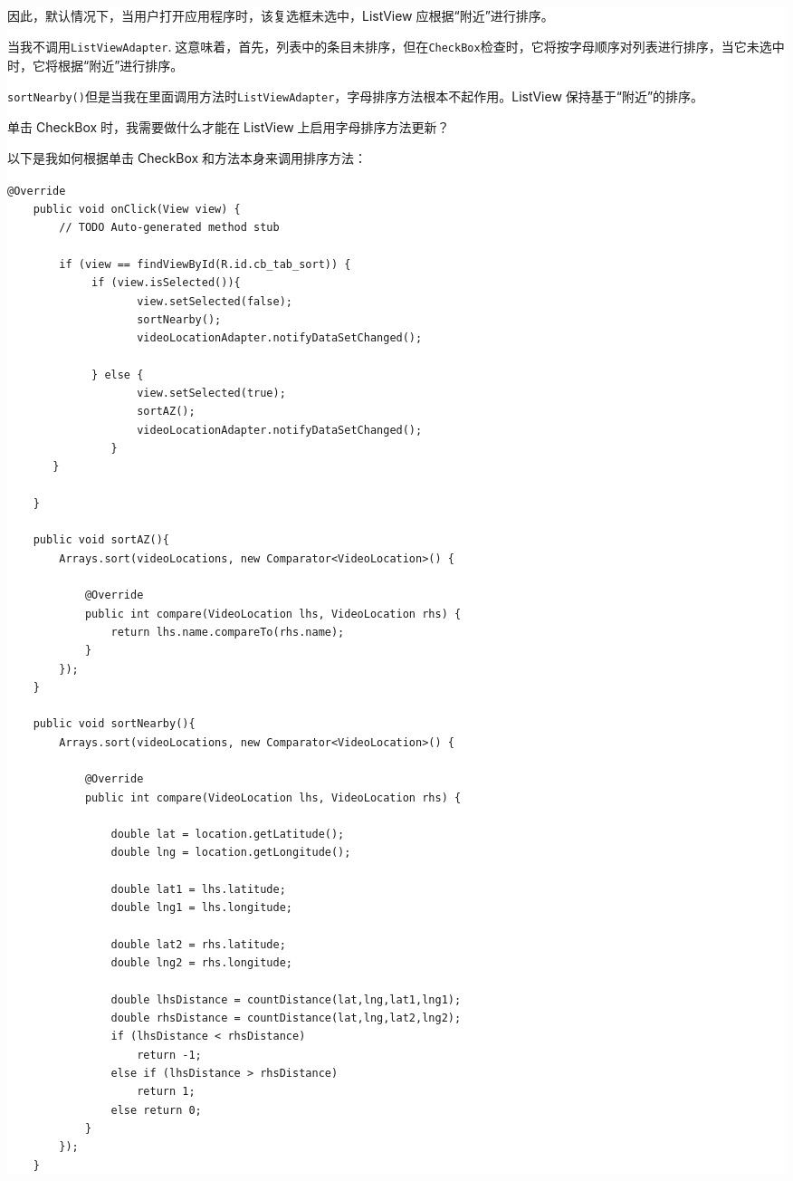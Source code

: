 因此，默认情况下，当用户打开应用程序时，该复选框未选中，ListView 应根据“附近”进行排序。

当我不调用`ListViewAdapter`. 这意味着，首先，列表中的条目未排序，但在`CheckBox`检查时，它将按字母顺序对列表进行排序，当它未选中时，它将根据“附近”进行排序。

`sortNearby()`但是当我在里面调用方法时`ListViewAdapter`，字母排序方法根本不起作用。ListView 保持基于“附近”的排序。

单击 CheckBox 时，我需要做什么才能在 ListView 上启用字母排序方法更新？

以下是我如何根据单击 CheckBox 和方法本身来调用排序方法：

```
@Override
    public void onClick(View view) {
        // TODO Auto-generated method stub

        if (view == findViewById(R.id.cb_tab_sort)) {
             if (view.isSelected()){
                    view.setSelected(false);
                    sortNearby();
                    videoLocationAdapter.notifyDataSetChanged();

             } else {
                    view.setSelected(true);
                    sortAZ();
                    videoLocationAdapter.notifyDataSetChanged();
                }        
       }

    }

    public void sortAZ(){
        Arrays.sort(videoLocations, new Comparator<VideoLocation>() {

            @Override
            public int compare(VideoLocation lhs, VideoLocation rhs) {
                return lhs.name.compareTo(rhs.name);
            }
        });
    }

    public void sortNearby(){
        Arrays.sort(videoLocations, new Comparator<VideoLocation>() {

            @Override
            public int compare(VideoLocation lhs, VideoLocation rhs) {

                double lat = location.getLatitude();
                double lng = location.getLongitude();

                double lat1 = lhs.latitude;
                double lng1 = lhs.longitude;

                double lat2 = rhs.latitude;
                double lng2 = rhs.longitude;

                double lhsDistance = countDistance(lat,lng,lat1,lng1);
                double rhsDistance = countDistance(lat,lng,lat2,lng2);
                if (lhsDistance < rhsDistance) 
                    return -1;
                else if (lhsDistance > rhsDistance) 
                    return 1;
                else return 0;
            }
        });
    } 
```
